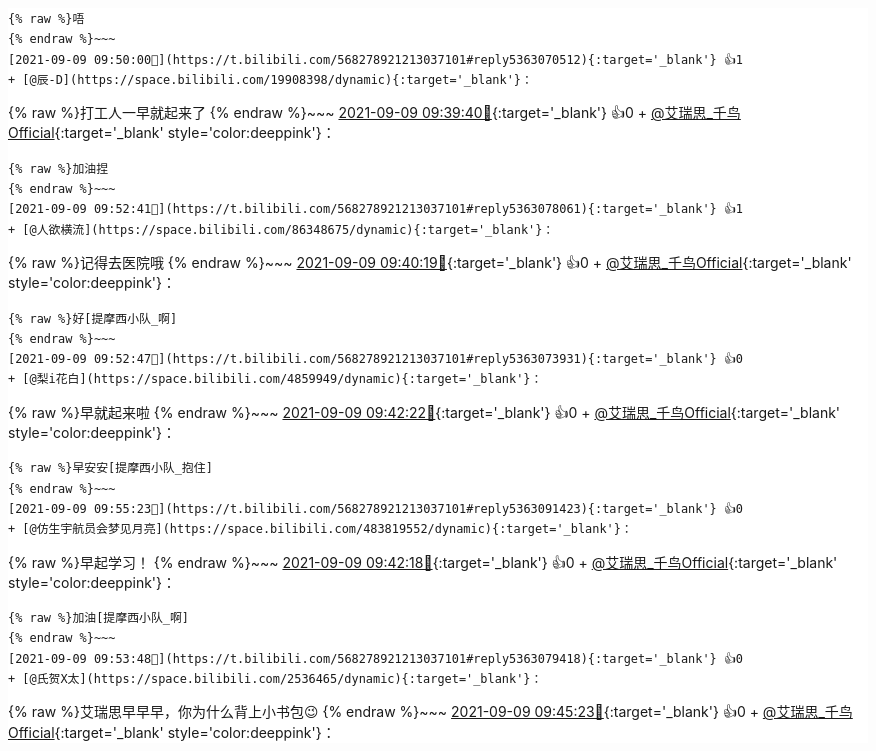 ~~~
{% raw %}唔
{% endraw %}~~~
[2021-09-09 09:50:00🔗](https://t.bilibili.com/568278921213037101#reply5363070512){:target='_blank'} 👍1
+ [@辰-D](https://space.bilibili.com/19908398/dynamic){:target='_blank'}：
~~~
{% raw %}打工人一早就起来了
{% endraw %}~~~
[2021-09-09 09:39:40🔗](https://t.bilibili.com/568278921213037101#reply5363036434){:target='_blank'} 👍0
    + [@艾瑞思_千鸟Official](https://space.bilibili.com/1090010845/dynamic){:target='_blank' style='color:deeppink'}：
~~~
{% raw %}加油捏
{% endraw %}~~~
[2021-09-09 09:52:41🔗](https://t.bilibili.com/568278921213037101#reply5363078061){:target='_blank'} 👍1
+ [@人欲横流](https://space.bilibili.com/86348675/dynamic){:target='_blank'}：
~~~
{% raw %}记得去医院哦
{% endraw %}~~~
[2021-09-09 09:40:19🔗](https://t.bilibili.com/568278921213037101#reply5363037254){:target='_blank'} 👍0
    + [@艾瑞思_千鸟Official](https://space.bilibili.com/1090010845/dynamic){:target='_blank' style='color:deeppink'}：
~~~
{% raw %}好[提摩西小队_啊]
{% endraw %}~~~
[2021-09-09 09:52:47🔗](https://t.bilibili.com/568278921213037101#reply5363073931){:target='_blank'} 👍0
+ [@梨i花白](https://space.bilibili.com/4859949/dynamic){:target='_blank'}：
~~~
{% raw %}早就起来啦
{% endraw %}~~~
[2021-09-09 09:42:22🔗](https://t.bilibili.com/568278921213037101#reply5363041052){:target='_blank'} 👍0
    + [@艾瑞思_千鸟Official](https://space.bilibili.com/1090010845/dynamic){:target='_blank' style='color:deeppink'}：
~~~
{% raw %}早安安[提摩西小队_抱住]
{% endraw %}~~~
[2021-09-09 09:55:23🔗](https://t.bilibili.com/568278921213037101#reply5363091423){:target='_blank'} 👍0
+ [@仿生宇航员会梦见月亮](https://space.bilibili.com/483819552/dynamic){:target='_blank'}：
~~~
{% raw %}早起学习！
{% endraw %}~~~
[2021-09-09 09:42:18🔗](https://t.bilibili.com/568278921213037101#reply5363045140){:target='_blank'} 👍0
    + [@艾瑞思_千鸟Official](https://space.bilibili.com/1090010845/dynamic){:target='_blank' style='color:deeppink'}：
~~~
{% raw %}加油[提摩西小队_啊]
{% endraw %}~~~
[2021-09-09 09:53:48🔗](https://t.bilibili.com/568278921213037101#reply5363079418){:target='_blank'} 👍0
+ [@氏贺X太](https://space.bilibili.com/2536465/dynamic){:target='_blank'}：
~~~
{% raw %}艾瑞思早早早，你为什么背上小书包😉
{% endraw %}~~~
[2021-09-09 09:45:23🔗](https://t.bilibili.com/568278921213037101#reply5363049020){:target='_blank'} 👍0
    + [@艾瑞思_千鸟Official](https://space.bilibili.com/1090010845/dynamic){:target='_blank' style='color:deeppink'}：
~~~
~~~